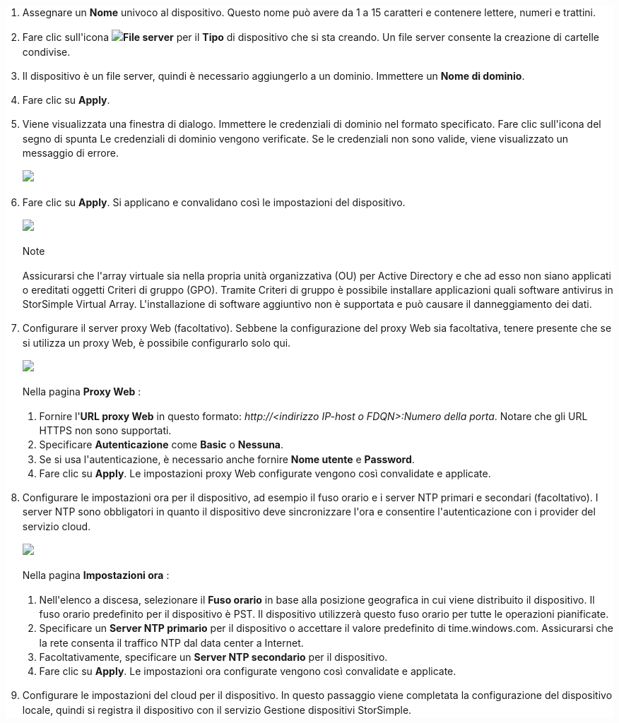    1. Assegnare un **Nome** univoco al dispositivo. Questo nome può avere da 1 a 15 caratteri e contenere lettere, numeri e trattini.
   2. Fare clic sull'icona ![](./media/storsimple-virtual-array-deploy3-fs-setup/image6.png)**File server** per il **Tipo** di dispositivo che si sta creando. Un file server consente la creazione di cartelle condivise.
   3. Il dispositivo è un file server, quindi è necessario aggiungerlo a un dominio. Immettere un **Nome di dominio**.
   4. Fare clic su **Apply**.
7. Viene visualizzata una finestra di dialogo. Immettere le credenziali di dominio nel formato specificato. Fare clic sull'icona del segno di spunta Le credenziali di dominio vengono verificate. Se le credenziali non sono valide, viene visualizzato un messaggio di errore.
   
   ![](./media/storsimple-virtual-array-deploy3-fs-setup/image7.png)
8. Fare clic su **Apply**. Si applicano e convalidano così le impostazioni del dispositivo.
   
   ![](./media/storsimple-virtual-array-deploy3-fs-setup/image8.png)
   
   > [!NOTE]
   > Assicurarsi che l'array virtuale sia nella propria unità organizzativa (OU) per Active Directory e che ad esso non siano applicati o ereditati oggetti Criteri di gruppo (GPO). Tramite Criteri di gruppo è possibile installare applicazioni quali software antivirus in StorSimple Virtual Array. L'installazione di software aggiuntivo non è supportata e può causare il danneggiamento dei dati. 
   > 
   > 
9. Configurare il server proxy Web (facoltativo). Sebbene la configurazione del proxy Web sia facoltativa, tenere presente che se si utilizza un proxy Web, è possibile configurarlo solo qui.
   
   ![](./media/storsimple-virtual-array-deploy3-fs-setup/image9.png)
   
   Nella pagina **Proxy Web** :
   
   1. Fornire l'**URL proxy Web** in questo formato: *http://&lt;indirizzo IP-host o FDQN&gt;:Numero della porta*. Notare che gli URL HTTPS non sono supportati.
   2. Specificare **Autenticazione** come **Basic** o **Nessuna**.
   3. Se si usa l'autenticazione, è necessario anche fornire **Nome utente** e **Password**.
   4. Fare clic su **Apply**. Le impostazioni proxy Web configurate vengono così convalidate e applicate.
10. Configurare le impostazioni ora per il dispositivo, ad esempio il fuso orario e i server NTP primari e secondari (facoltativo). I server NTP sono obbligatori in quanto il dispositivo deve sincronizzare l'ora e consentire l'autenticazione con i provider del servizio cloud.
    
    ![](./media/storsimple-virtual-array-deploy3-fs-setup/image10.png)
    
    Nella pagina **Impostazioni ora** :
    
    1. Nell'elenco a discesa, selezionare il **Fuso orario** in base alla posizione geografica in cui viene distribuito il dispositivo. Il fuso orario predefinito per il dispositivo è PST. Il dispositivo utilizzerà questo fuso orario per tutte le operazioni pianificate.
    2. Specificare un **Server NTP primario** per il dispositivo o accettare il valore predefinito di time.windows.com. Assicurarsi che la rete consenta il traffico NTP dal data center a Internet.
    3. Facoltativamente, specificare un **Server NTP secondario** per il dispositivo.
    4. Fare clic su **Apply**. Le impostazioni ora configurate vengono così convalidate e applicate.
11. Configurare le impostazioni del cloud per il dispositivo. In questo passaggio viene completata la configurazione del dispositivo locale, quindi si registra il dispositivo con il servizio Gestione dispositivi StorSimple.
    
